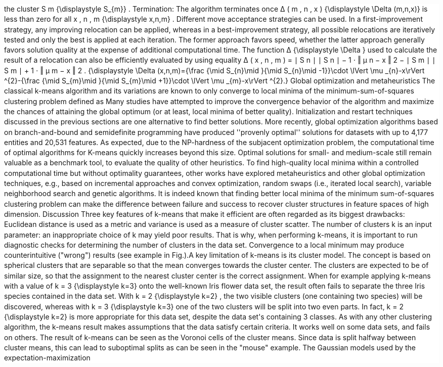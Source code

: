 the cluster S m {\\displaystyle S\_{m}} . Termination: The algorithm
terminates once Δ ( m , n , x ) {\\displaystyle \\Delta (m,n,x)} is less
than zero for all x , n , m {\\displaystyle x,n,m} . Different move
acceptance strategies can be used. In a first-improvement strategy, any
improving relocation can be applied, whereas in a best-improvement
strategy, all possible relocations are iteratively tested and only the
best is applied at each iteration. The former approach favors speed,
whether the latter approach generally favors solution quality at the
expense of additional computational time. The function Δ {\\displaystyle
\\Delta } used to calculate the result of a relocation can also be
efficiently evaluated by using equality Δ ( x , n , m ) = ∣ S n ∣ ∣ S n
∣ − 1 ⋅ ‖ μ n − x ‖ 2 − ∣ S m ∣ ∣ S m ∣ + 1 ⋅ ‖ μ m − x ‖ 2 .
{\\displaystyle \\Delta (x,n,m)={\\frac {\\mid S\_{n}\\mid }{\\mid
S\_{n}\\mid -1}}\\cdot \\lVert \\mu \_{n}-x\\rVert \^{2}-{\\frac {\\mid
S\_{m}\\mid }{\\mid S\_{m}\\mid +1}}\\cdot \\lVert \\mu \_{m}-x\\rVert
\^{2}.} Global optimization and metaheuristics The classical k-means
algorithm and its variations are known to only converge to local minima
of the minimum-sum-of-squares clustering problem defined as Many studies
have attempted to improve the convergence behavior of the algorithm and
maximize the chances of attaining the global optimum (or at least, local
minima of better quality). Initialization and restart techniques
discussed in the previous sections are one alternative to find better
solutions. More recently, global optimization algorithms based on
branch-and-bound and semidefinite programming have produced ''provenly
optimal'' solutions for datasets with up to 4,177 entities and 20,531
features. As expected, due to the NP-hardness of the subjacent
optimization problem, the computational time of optimal algorithms for
K-means quickly increases beyond this size. Optimal solutions for small-
and medium-scale still remain valuable as a benchmark tool, to evaluate
the quality of other heuristics. To find high-quality local minima
within a controlled computational time but without optimality
guarantees, other works have explored metaheuristics and other global
optimization techniques, e.g., based on incremental approaches and
convex optimization, random swaps (i.e., iterated local search),
variable neighborhood search and genetic algorithms. It is indeed known
that finding better local minima of the minimum sum-of-squares
clustering problem can make the difference between failure and success
to recover cluster structures in feature spaces of high dimension.
Discussion Three key features of k-means that make it efficient are
often regarded as its biggest drawbacks: Euclidean distance is used as a
metric and variance is used as a measure of cluster scatter. The number
of clusters k is an input parameter: an inappropriate choice of k may
yield poor results. That is why, when performing k-means, it is
important to run diagnostic checks for determining the number of
clusters in the data set. Convergence to a local minimum may produce
counterintuitive (\"wrong\") results (see example in Fig.).A key
limitation of k-means is its cluster model. The concept is based on
spherical clusters that are separable so that the mean converges towards
the cluster center. The clusters are expected to be of similar size, so
that the assignment to the nearest cluster center is the correct
assignment. When for example applying k-means with a value of k = 3
{\\displaystyle k=3} onto the well-known Iris flower data set, the
result often fails to separate the three Iris species contained in the
data set. With k = 2 {\\displaystyle k=2} , the two visible clusters
(one containing two species) will be discovered, whereas with k = 3
{\\displaystyle k=3} one of the two clusters will be split into two even
parts. In fact, k = 2 {\\displaystyle k=2} is more appropriate for this
data set, despite the data set\'s containing 3 classes. As with any
other clustering algorithm, the k-means result makes assumptions that
the data satisfy certain criteria. It works well on some data sets, and
fails on others. The result of k-means can be seen as the Voronoi cells
of the cluster means. Since data is split halfway between cluster means,
this can lead to suboptimal splits as can be seen in the \"mouse\"
example. The Gaussian models used by the expectation-maximization